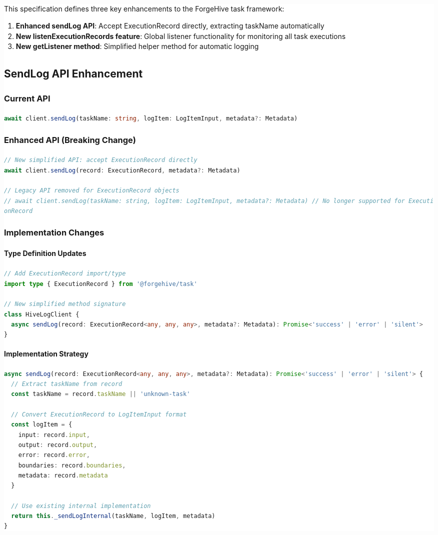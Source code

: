 This specification defines three key enhancements to the ForgeHive task framework:

1. **Enhanced sendLog API**: Accept ExecutionRecord directly, extracting taskName automatically
2. **New listenExecutionRecords feature**: Global listener functionality for monitoring all task executions
3. **New getListener method**: Simplified helper method for automatic logging

## SendLog API Enhancement

### Current API
```typescript
await client.sendLog(taskName: string, logItem: LogItemInput, metadata?: Metadata)
```

### Enhanced API (Breaking Change)
```typescript
// New simplified API: accept ExecutionRecord directly
await client.sendLog(record: ExecutionRecord, metadata?: Metadata)

// Legacy API removed for ExecutionRecord objects
// await client.sendLog(taskName: string, logItem: LogItemInput, metadata?: Metadata) // No longer supported for ExecutionRecord
```

### Implementation Changes

#### Type Definition Updates
```typescript
// Add ExecutionRecord import/type
import type { ExecutionRecord } from '@forgehive/task'

// New simplified method signature
class HiveLogClient {
  async sendLog(record: ExecutionRecord<any, any, any>, metadata?: Metadata): Promise<'success' | 'error' | 'silent'>
}
```

#### Implementation Strategy
```typescript
async sendLog(record: ExecutionRecord<any, any, any>, metadata?: Metadata): Promise<'success' | 'error' | 'silent'> {
  // Extract taskName from record
  const taskName = record.taskName || 'unknown-task'

  // Convert ExecutionRecord to LogItemInput format
  const logItem = {
    input: record.input,
    output: record.output,
    error: record.error,
    boundaries: record.boundaries,
    metadata: record.metadata
  }

  // Use existing internal implementation
  return this._sendLogInternal(taskName, logItem, metadata)
}
```
